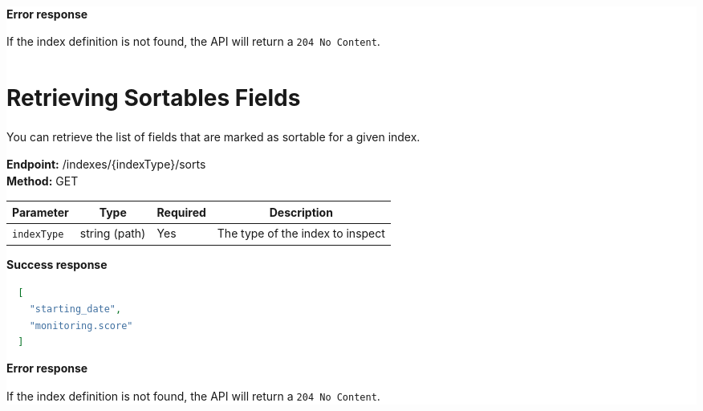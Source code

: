 **Error response**

If the index definition is not found, the API will return a `204 No Content`.

# Retrieving Sortables Fields

You can retrieve the list of fields that are marked as sortable for a given index.

**Endpoint:** /indexes/{indexType}/sorts  
**Method:** GET

| Parameter   | Type          | Required | Description                      |
| ----------- | ------------- | -------- | -------------------------------- |
| `indexType` | string (path) | Yes      | The type of the index to inspect |

**Success response**
```json
  [
    "starting_date",
    "monitoring.score"
  ]
```

**Error response**

If the index definition is not found, the API will return a `204 No Content`.
